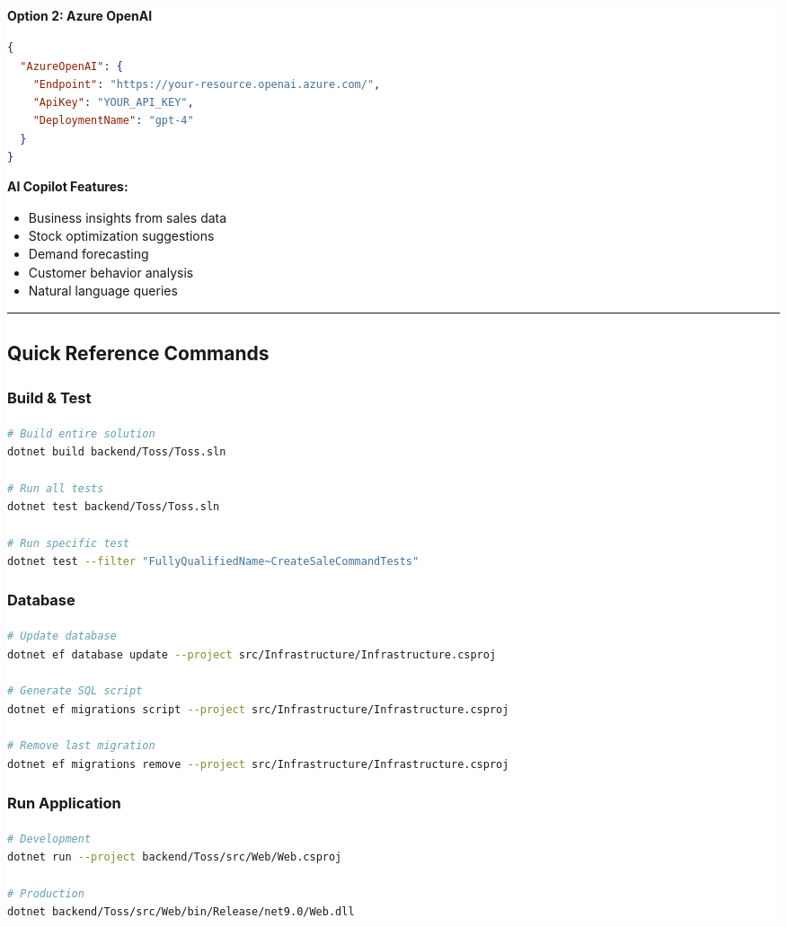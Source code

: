**Option 2: Azure OpenAI**
```json
{
  "AzureOpenAI": {
    "Endpoint": "https://your-resource.openai.azure.com/",
    "ApiKey": "YOUR_API_KEY",
    "DeploymentName": "gpt-4"
  }
}
```

**AI Copilot Features:**
- Business insights from sales data
- Stock optimization suggestions
- Demand forecasting
- Customer behavior analysis
- Natural language queries

---

## Quick Reference Commands

### Build & Test
```bash
# Build entire solution
dotnet build backend/Toss/Toss.sln

# Run all tests
dotnet test backend/Toss/Toss.sln

# Run specific test
dotnet test --filter "FullyQualifiedName~CreateSaleCommandTests"
```

### Database
```bash
# Update database
dotnet ef database update --project src/Infrastructure/Infrastructure.csproj

# Generate SQL script
dotnet ef migrations script --project src/Infrastructure/Infrastructure.csproj

# Remove last migration
dotnet ef migrations remove --project src/Infrastructure/Infrastructure.csproj
```

### Run Application
```bash
# Development
dotnet run --project backend/Toss/src/Web/Web.csproj

# Production
dotnet backend/Toss/src/Web/bin/Release/net9.0/Web.dll
```
